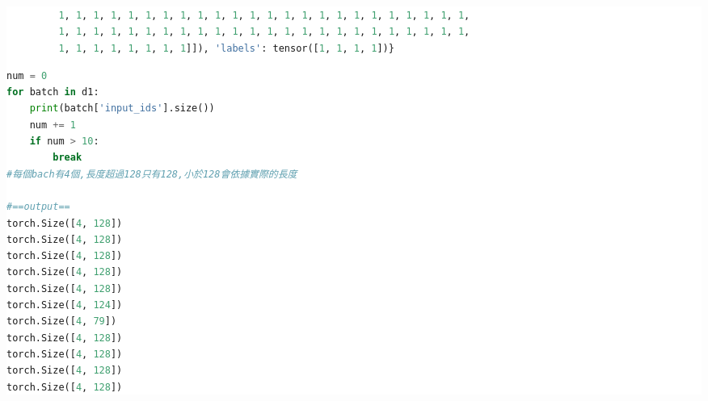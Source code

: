 ```python
         1, 1, 1, 1, 1, 1, 1, 1, 1, 1, 1, 1, 1, 1, 1, 1, 1, 1, 1, 1, 1, 1, 1, 1,
         1, 1, 1, 1, 1, 1, 1, 1, 1, 1, 1, 1, 1, 1, 1, 1, 1, 1, 1, 1, 1, 1, 1, 1,
         1, 1, 1, 1, 1, 1, 1, 1]]), 'labels': tensor([1, 1, 1, 1])}
```

```python
num = 0
for batch in d1:
    print(batch['input_ids'].size())
    num += 1
    if num > 10:
        break
#每個bach有4個,長度超過128只有128,小於128會依據實際的長度

#==output==
torch.Size([4, 128])
torch.Size([4, 128])
torch.Size([4, 128])
torch.Size([4, 128])
torch.Size([4, 128])
torch.Size([4, 124])
torch.Size([4, 79])
torch.Size([4, 128])
torch.Size([4, 128])
torch.Size([4, 128])
torch.Size([4, 128])
```




